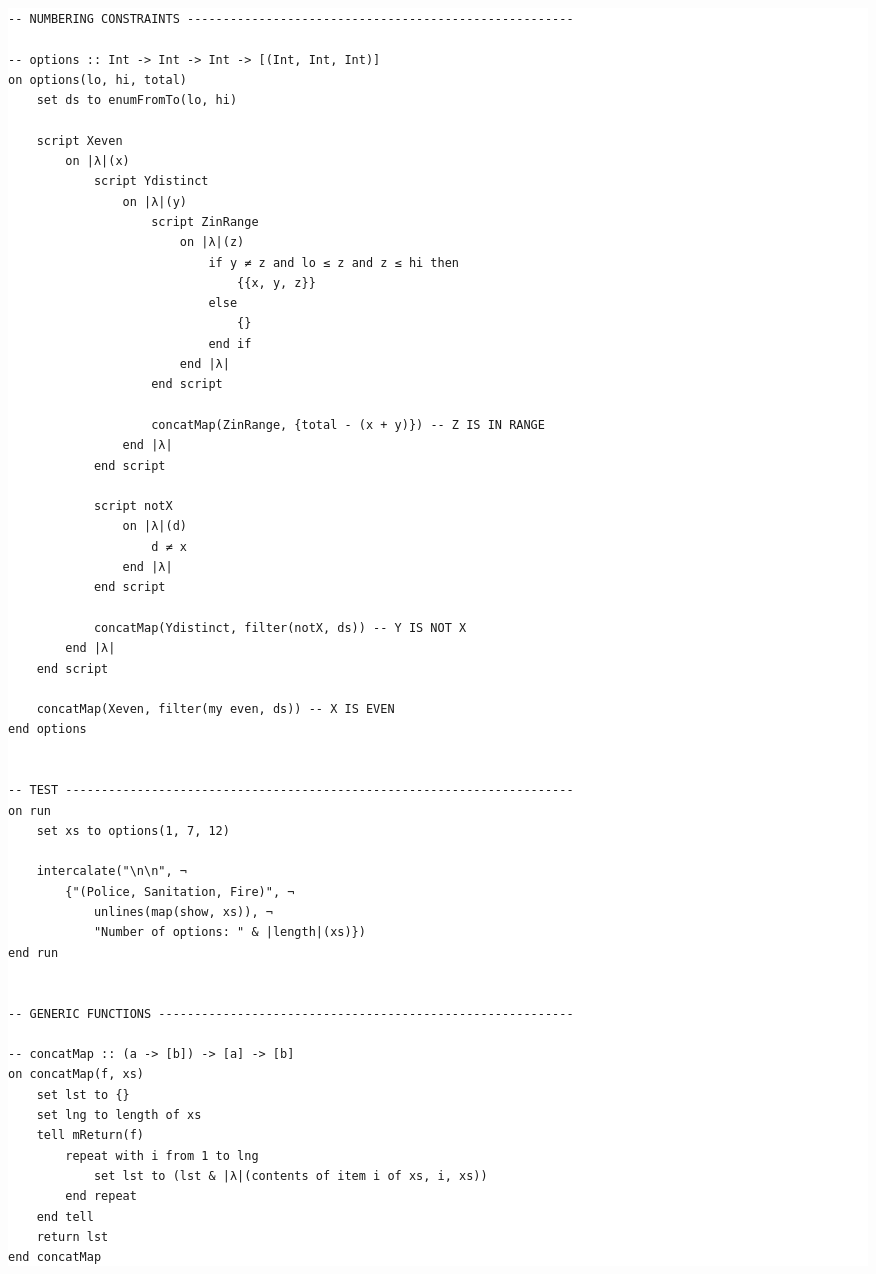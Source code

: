```AppleScript
-- NUMBERING CONSTRAINTS ------------------------------------------------------

-- options :: Int -> Int -> Int -> [(Int, Int, Int)]
on options(lo, hi, total)
    set ds to enumFromTo(lo, hi)

    script Xeven
        on |λ|(x)
            script Ydistinct
                on |λ|(y)
                    script ZinRange
                        on |λ|(z)
                            if y ≠ z and lo ≤ z and z ≤ hi then
                                {{x, y, z}}
                            else
                                {}
                            end if
                        end |λ|
                    end script

                    concatMap(ZinRange, {total - (x + y)}) -- Z IS IN RANGE
                end |λ|
            end script

            script notX
                on |λ|(d)
                    d ≠ x
                end |λ|
            end script

            concatMap(Ydistinct, filter(notX, ds)) -- Y IS NOT X
        end |λ|
    end script

    concatMap(Xeven, filter(my even, ds)) -- X IS EVEN
end options


-- TEST -----------------------------------------------------------------------
on run
    set xs to options(1, 7, 12)

    intercalate("\n\n", ¬
        {"(Police, Sanitation, Fire)", ¬
            unlines(map(show, xs)), ¬
            "Number of options: " & |length|(xs)})
end run


-- GENERIC FUNCTIONS ----------------------------------------------------------

-- concatMap :: (a -> [b]) -> [a] -> [b]
on concatMap(f, xs)
    set lst to {}
    set lng to length of xs
    tell mReturn(f)
        repeat with i from 1 to lng
            set lst to (lst & |λ|(contents of item i of xs, i, xs))
        end repeat
    end tell
    return lst
end concatMap

```